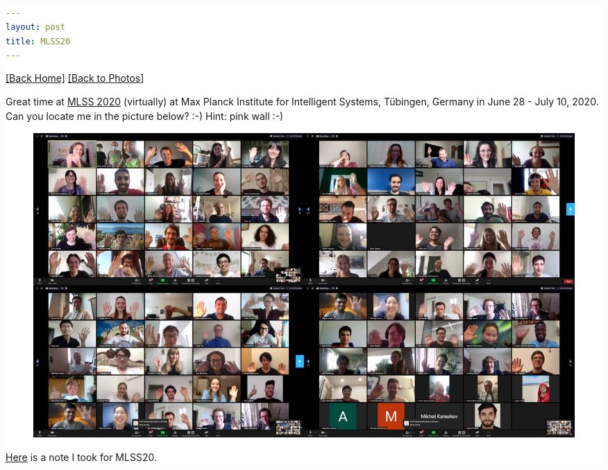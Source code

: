 ```yaml
---
layout: post
title: MLSS20
---  
```

[[Back Home]](/)  [[Back to Photos]](/photos/main) 




Great time at [MLSS 2020](http://mlss.tuebingen.mpg.de/2020/index.html)  (virtually) at Max Planck Institute for Intelligent Systems, Tübingen, Germany in June 28 - July 10, 2020. 
Can you locate me in the picture below? :-) Hint: pink wall :-)   
<figure>
  <img src="/assets/photos/mlss20.jpg" alt="Trulli" style="width:100%">
  
</figure>

[Here](/blogs/mlss20.pdf) is a note I took for MLSS20. 